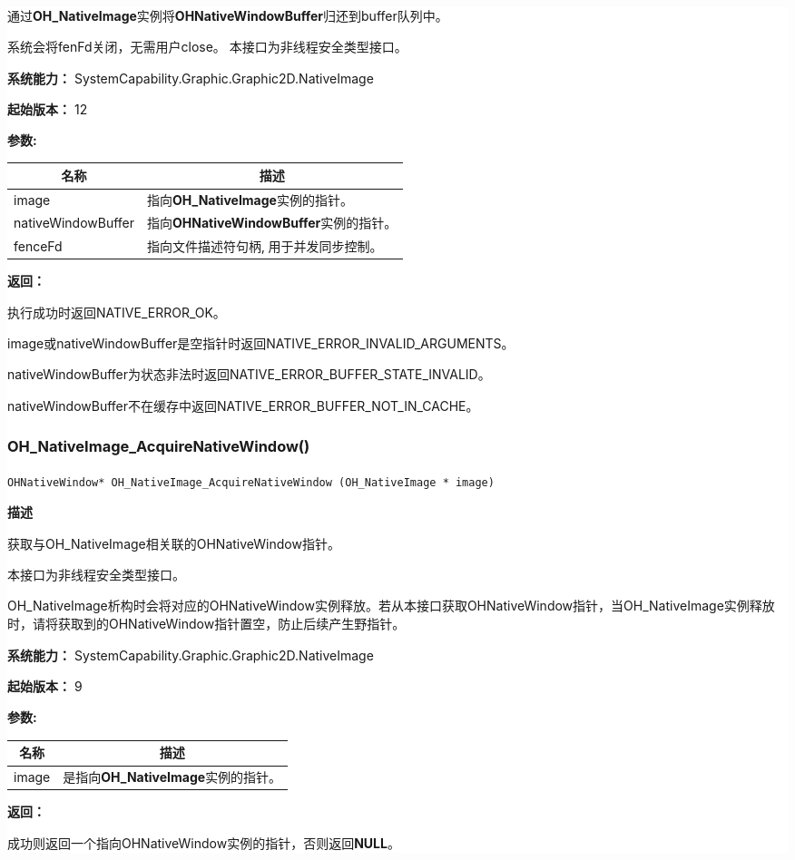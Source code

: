 通过**OH_NativeImage**实例将**OHNativeWindowBuffer**归还到buffer队列中。

系统会将fenFd关闭，无需用户close。
本接口为非线程安全类型接口。

**系统能力：** SystemCapability.Graphic.Graphic2D.NativeImage

**起始版本：** 12

**参数:**

| 名称 | 描述 | 
| -------- | -------- |
| image | 指向**OH_NativeImage**实例的指针。 | 
| nativeWindowBuffer | 指向**OHNativeWindowBuffer**实例的指针。 | 
| fenceFd | 指向文件描述符句柄, 用于并发同步控制。 | 

**返回：**

执行成功时返回NATIVE_ERROR_OK。

image或nativeWindowBuffer是空指针时返回NATIVE_ERROR_INVALID_ARGUMENTS。

nativeWindowBuffer为状态非法时返回NATIVE_ERROR_BUFFER_STATE_INVALID。

nativeWindowBuffer不在缓存中返回NATIVE_ERROR_BUFFER_NOT_IN_CACHE。



### OH_NativeImage_AcquireNativeWindow()

```
OHNativeWindow* OH_NativeImage_AcquireNativeWindow (OH_NativeImage * image)
```

**描述**

获取与OH_NativeImage相关联的OHNativeWindow指针。

本接口为非线程安全类型接口。

OH_NativeImage析构时会将对应的OHNativeWindow实例释放。若从本接口获取OHNativeWindow指针，当OH_NativeImage实例释放时，请将获取到的OHNativeWindow指针置空，防止后续产生野指针。


**系统能力：** SystemCapability.Graphic.Graphic2D.NativeImage

**起始版本：** 9

**参数:**

| 名称 | 描述 |
| -------- | -------- |
| image | 是指向**OH_NativeImage**实例的指针。 |

**返回：**

成功则返回一个指向OHNativeWindow实例的指针，否则返回**NULL**。


